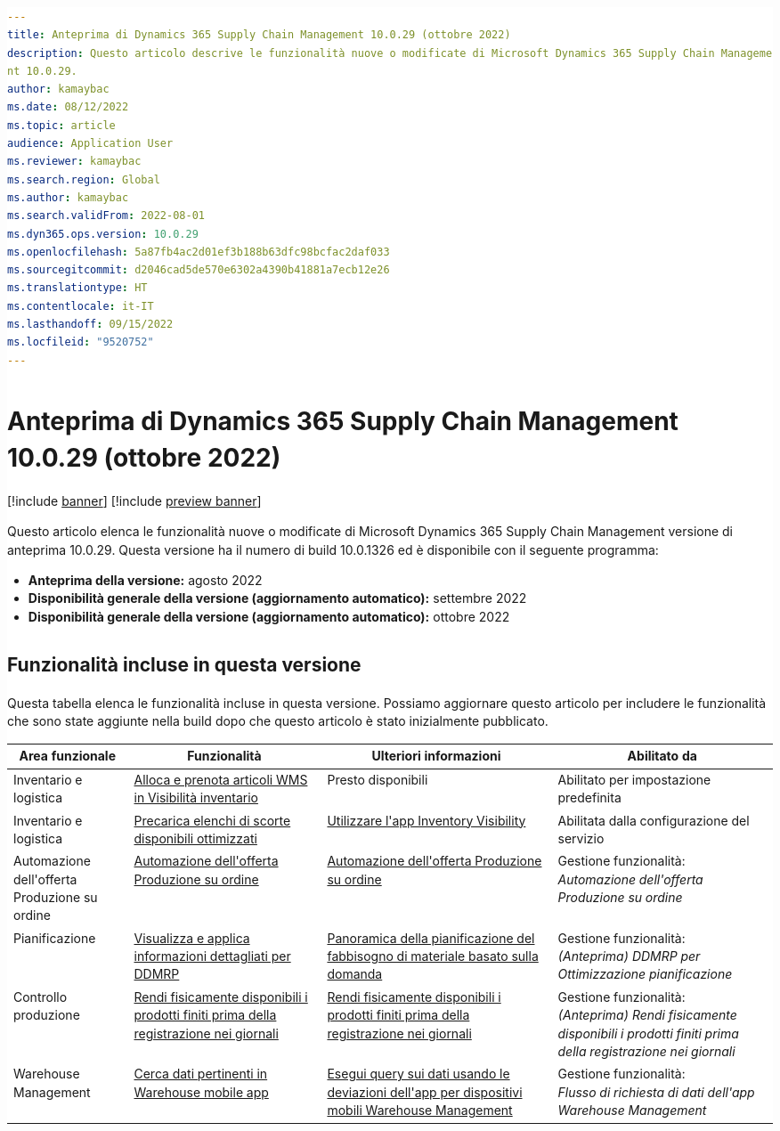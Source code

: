 ```yaml
---
title: Anteprima di Dynamics 365 Supply Chain Management 10.0.29 (ottobre 2022)
description: Questo articolo descrive le funzionalità nuove o modificate di Microsoft Dynamics 365 Supply Chain Management 10.0.29.
author: kamaybac
ms.date: 08/12/2022
ms.topic: article
audience: Application User
ms.reviewer: kamaybac
ms.search.region: Global
ms.author: kamaybac
ms.search.validFrom: 2022-08-01
ms.dyn365.ops.version: 10.0.29
ms.openlocfilehash: 5a87fb4ac2d01ef3b188b63dfc98bcfac2daf033
ms.sourcegitcommit: d2046cad5de570e6302a4390b41881a7ecb12e26
ms.translationtype: HT
ms.contentlocale: it-IT
ms.lasthandoff: 09/15/2022
ms.locfileid: "9520752"
---
```

# <a name="preview-of-dynamics-365-supply-chain-management-10029-october-2022"></a>Anteprima di Dynamics 365 Supply Chain Management 10.0.29 (ottobre 2022)

[!include [banner](../includes/banner.md)]
[!include [preview banner](../includes/preview-banner.md)]

Questo articolo elenca le funzionalità nuove o modificate di Microsoft Dynamics 365 Supply Chain Management versione di anteprima 10.0.29. Questa versione ha il numero di build 10.0.1326 ed è disponibile con il seguente programma:

- **Anteprima della versione:** agosto 2022
- **Disponibilità generale della versione (aggiornamento automatico):** settembre 2022
- **Disponibilità generale della versione (aggiornamento automatico):** ottobre 2022

## <a name="features-included-in-this-release"></a>Funzionalità incluse in questa versione

Questa tabella elenca le funzionalità incluse in questa versione. Possiamo aggiornare questo articolo per includere le funzionalità che sono state aggiunte nella build dopo che questo articolo è stato inizialmente pubblicato.

| Area funzionale | Funzionalità | Ulteriori informazioni | Abilitato da |
|---|---|---|---|
| Inventario e logistica | [Alloca e prenota articoli WMS in Visibilità inventario](/dynamics365-release-plan/2022wave2/finance-operations/dynamics365-supply-chain-management/allocate-reserve-whs-items-inventory-visibility) | Presto disponibili | Abilitato per impostazione predefinita |
| Inventario e logistica | [Precarica elenchi di scorte disponibili ottimizzati](/dynamics365-release-plan/2022wave2/finance-operations/dynamics365-supply-chain-management/query-inventory-visibility-summary-entity) | [Utilizzare l'app Inventory Visibility](../inventory/inventory-visibility-power-platform.md) | Abilitata dalla configurazione del servizio |
| Automazione dell'offerta Produzione su ordine | [Automazione dell'offerta Produzione su ordine](/dynamics365-release-plan/2022wave2/finance-operations/dynamics365-supply-chain-management/make-to-order-supply-automation) | [Automazione dell'offerta Produzione su ordine](../master-planning/make-to-order-supply-automation.md) | Gestione funzionalità:<br>*Automazione dell'offerta Produzione su ordine* |
| Pianificazione | [Visualizza e applica informazioni dettagliati per DDMRP](/dynamics365-release-plan/2022wave2/finance-operations/dynamics365-supply-chain-management/view-apply-detailed-insights-ddmrp) | [Panoramica della pianificazione del fabbisogno di materiale basato sulla domanda](../master-planning/planning-optimization/ddmrp-overview.md) | Gestione funzionalità:<br>*(Anteprima) DDMRP per Ottimizzazione pianificazione* |
| Controllo produzione | [Rendi fisicamente disponibili i prodotti finiti prima della registrazione nei giornali](/dynamics365-release-plan/2022wave2/finance-operations/dynamics365-supply-chain-management/make-finished-goods-physically-before-posting) | [Rendi fisicamente disponibili i prodotti finiti prima della registrazione nei giornali](../production-control/deferred-posting.md) | Gestione funzionalità:<br>*(Anteprima) Rendi fisicamente disponibili i prodotti finiti prima della registrazione nei giornali* |
| Warehouse Management | [Cerca dati pertinenti in Warehouse mobile app](/dynamics365-release-plan/2022wave2/finance-operations/dynamics365-supply-chain-management/look-up-relevant-data-within-warehouse-mobile-app) | [Esegui query sui dati usando le deviazioni dell'app per dispositivi mobili Warehouse Management](../warehousing/warehouse-app-data-inquiry.md) | Gestione funzionalità:<br>*Flusso di richiesta di dati dell'app Warehouse Management* |
